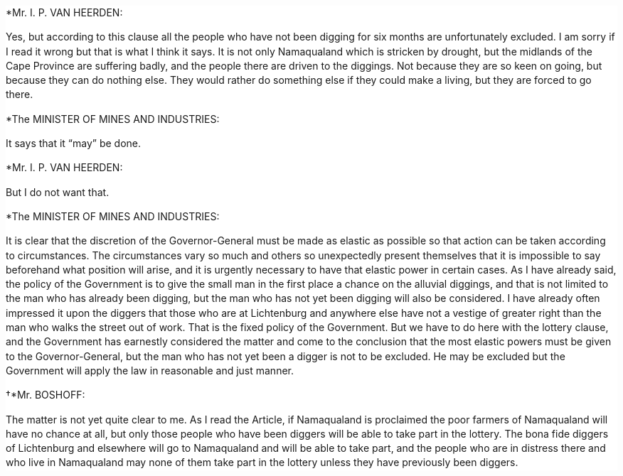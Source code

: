 </speech>

<speech by="#van_heerden">

<from>*Mr. <person refersTo="hansard_za">I. P. VAN HEERDEN</person>:</from>

<p>Yes, but according to this clause all the people who have not been digging for six months are unfortunately excluded. I am sorry if I read it wrong but that is what I think it says. It is not only Namaqualand which is stricken by drought, but the midlands of the Cape <span class="col_4951-4952" refersTo="page_1136"/>Province are suffering badly, and the people there are driven to the diggings. Not because they are so keen on going, but because they can do nothing else. They would rather do something else if they could make a living, but they are forced to go there.</p>

</speech>

<speech by="#minister_of_mines_and_industries">

<from>*The <person refersTo="hansard_za">MINISTER OF MINES AND INDUSTRIES</person>:</from>

<p>It says that it &#x201C;may&#x201D; be done.</p>

</speech>

<speech by="#van_heerden">

<from>*Mr. <person refersTo="hansard_za">I. P. VAN HEERDEN</person>:</from>

<p>But I do not want that.</p>

</speech>

<speech by="#minister_of_mines_and_industries">

<from>*The <person refersTo="hansard_za">MINISTER OF MINES AND INDUSTRIES</person>:</from>

<p>It is clear that the discretion of the Governor-General must be made as elastic as possible so that action can be taken according to circumstances. The circumstances vary so much and others so unexpectedly present themselves that it is impossible to say beforehand what position will arise, and it is urgently necessary to have that elastic power in certain cases. As I have already said, the policy of the Government is to give the small man in the first place a chance on the alluvial diggings, and that is not limited to the man who has already been digging, but the man who has not yet been digging will also be considered. I have already often impressed it upon the diggers that those who are at Lichtenburg and anywhere else have not a vestige of greater right than the man who walks the street out of work. That is the fixed policy of the Government. But we have to do here with the lottery clause, and the Government has earnestly considered the matter and come to the conclusion that the most elastic powers must be given to the Governor-General, but the man who has not yet been a digger is not to be excluded. He may be excluded but the Government will apply the law in reasonable and just manner.</p>

</speech>

<speech by="#boshoff">

<from>&#x2020;*Mr. <person refersTo="hansard_za">BOSHOFF</person>:</from>

<p>The matter is not yet quite clear to me. As I read the Article, if Namaqualand is proclaimed the poor farmers of Namaqualand will have no chance at all, but only those people who have been diggers will be able to take part in the lottery. The bona fide diggers of Lichtenburg and elsewhere will go to Namaqualand and will be able to take part, and the people who are in distress there and who live in Namaqualand may none of them take part in the lottery unless they have previously been diggers.</p>
